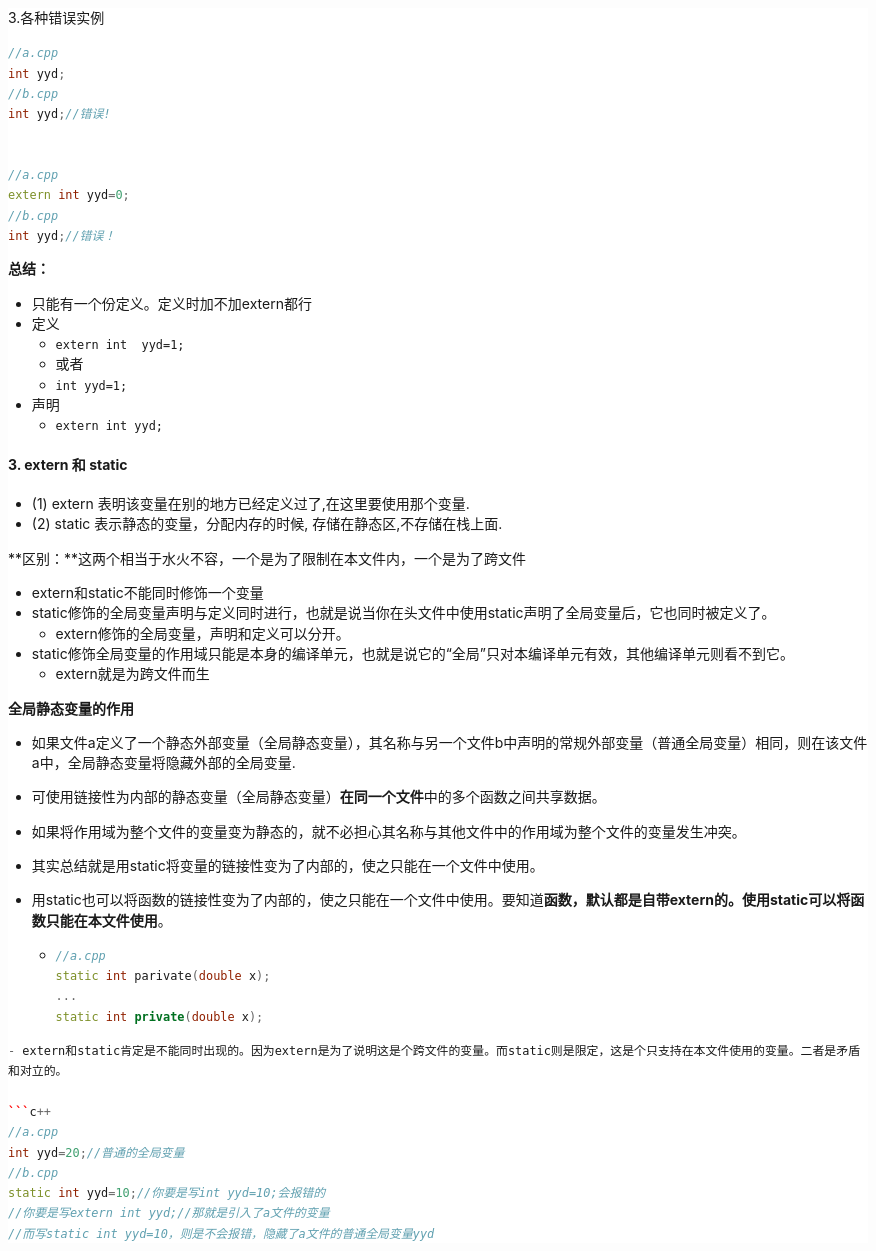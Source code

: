 3.各种错误实例

```c++
//a.cpp
int yyd;
//b.cpp
int yyd;//错误!


//a.cpp
extern int yyd=0;
//b.cpp
int yyd;//错误！
```

**总结：**

- 只能有一个份定义。定义时加不加extern都行
- 定义
  - `extern int  yyd=1;`
  - 或者
  - `int yyd=1;`
- 声明
  - `extern int yyd;`

#### 3. extern 和 static

-  (1) extern 表明该变量在别的地方已经定义过了,在这里要使用那个变量.
-  (2) static 表示静态的变量，分配内存的时候, 存储在静态区,不存储在栈上面.

**区别：**这两个相当于水火不容，一个是为了限制在本文件内，一个是为了跨文件

- extern和static不能同时修饰一个变量
- static修饰的全局变量声明与定义同时进行，也就是说当你在头文件中使用static声明了全局变量后，它也同时被定义了。
  - extern修饰的全局变量，声明和定义可以分开。
- static修饰全局变量的作用域只能是本身的编译单元，也就是说它的“全局”只对本编译单元有效，其他编译单元则看不到它。
  - extern就是为跨文件而生

**全局静态变量的作用**

- 如果文件a定义了一个静态外部变量（全局静态变量），其名称与另一个文件b中声明的常规外部变量（普通全局变量）相同，则在该文件a中，全局静态变量将隐藏外部的全局变量.

- 可使用链接性为内部的静态变量（全局静态变量）**在同一个文件**中的多个函数之间共享数据。

- 如果将作用域为整个文件的变量变为静态的，就不必担心其名称与其他文件中的作用域为整个文件的变量发生冲突。

- 其实总结就是用static将变量的链接性变为了内部的，使之只能在一个文件中使用。

- 用static也可以将函数的链接性变为了内部的，使之只能在一个文件中使用。要知道**函数，默认都是自带extern的。使用static可以将函数只能在本文件使用**。

  - ```c++
    //a.cpp
    static int parivate(double x);
    ...
    static int private(double x);
    ```

```c++
- extern和static肯定是不能同时出现的。因为extern是为了说明这是个跨文件的变量。而static则是限定，这是个只支持在本文件使用的变量。二者是矛盾和对立的。

​```c++
//a.cpp
int yyd=20;//普通的全局变量
//b.cpp
static int yyd=10;//你要是写int yyd=10;会报错的
//你要是写extern int yyd;//那就是引入了a文件的变量
//而写static int yyd=10，则是不会报错，隐藏了a文件的普通全局变量yyd
```
